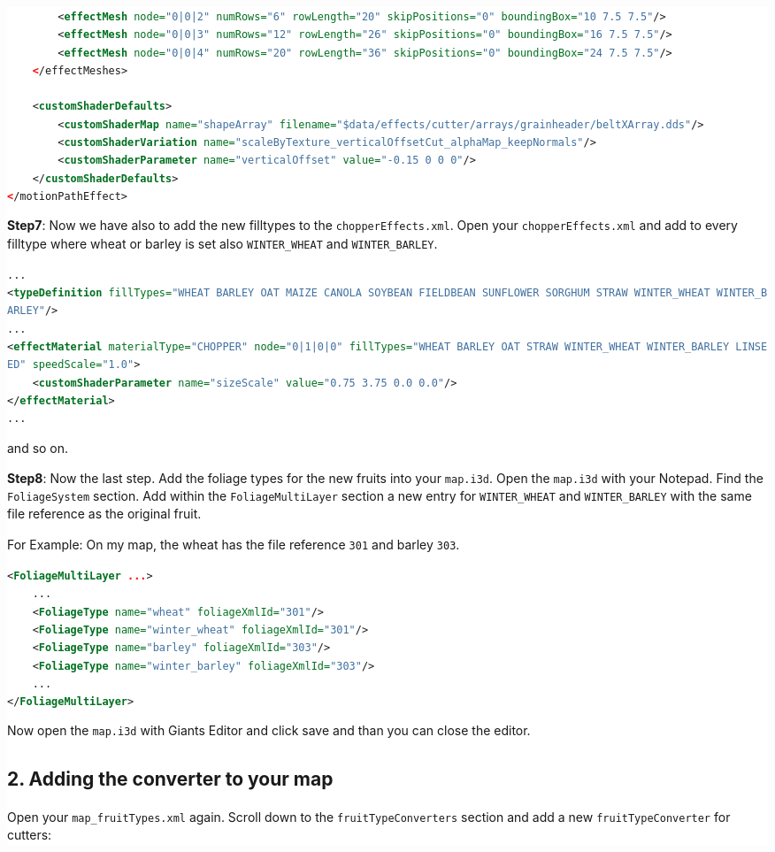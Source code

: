 ```xml
        <effectMesh node="0|0|2" numRows="6" rowLength="20" skipPositions="0" boundingBox="10 7.5 7.5"/>
        <effectMesh node="0|0|3" numRows="12" rowLength="26" skipPositions="0" boundingBox="16 7.5 7.5"/>
        <effectMesh node="0|0|4" numRows="20" rowLength="36" skipPositions="0" boundingBox="24 7.5 7.5"/>
    </effectMeshes>

    <customShaderDefaults>
        <customShaderMap name="shapeArray" filename="$data/effects/cutter/arrays/grainheader/beltXArray.dds"/>
        <customShaderVariation name="scaleByTexture_verticalOffsetCut_alphaMap_keepNormals"/>
        <customShaderParameter name="verticalOffset" value="-0.15 0 0 0"/>
    </customShaderDefaults>
</motionPathEffect>
```

**Step7**:
Now we have also to add the new filltypes to the `chopperEffects.xml`. Open your `chopperEffects.xml` and add to every filltype where wheat or barley is set also `WINTER_WHEAT` and `WINTER_BARLEY`.
```xml
...
<typeDefinition fillTypes="WHEAT BARLEY OAT MAIZE CANOLA SOYBEAN FIELDBEAN SUNFLOWER SORGHUM STRAW WINTER_WHEAT WINTER_BARLEY"/>
...
<effectMaterial materialType="CHOPPER" node="0|1|0|0" fillTypes="WHEAT BARLEY OAT STRAW WINTER_WHEAT WINTER_BARLEY LINSEED" speedScale="1.0">
    <customShaderParameter name="sizeScale" value="0.75 3.75 0.0 0.0"/>
</effectMaterial>
...
```
and so on.

**Step8**:
Now the last step. Add the foliage types for the new fruits into your `map.i3d`. Open the `map.i3d` with your Notepad. Find the `FoliageSystem` section. Add within the `FoliageMultiLayer` section a new entry for `WINTER_WHEAT` and `WINTER_BARLEY` with the same file reference as the original fruit.

For Example:
On my map, the wheat has the file reference `301` and barley `303`.
```xml
<FoliageMultiLayer ...>
    ...
    <FoliageType name="wheat" foliageXmlId="301"/>
    <FoliageType name="winter_wheat" foliageXmlId="301"/>
    <FoliageType name="barley" foliageXmlId="303"/>
    <FoliageType name="winter_barley" foliageXmlId="303"/>
    ...
</FoliageMultiLayer>
```
Now open the `map.i3d` with Giants Editor and click save and than you can close the editor.


## 2. Adding the converter to your map
Open your `map_fruitTypes.xml` again. Scroll down to the `fruitTypeConverters` section and add a new `fruitTypeConverter` for cutters:
